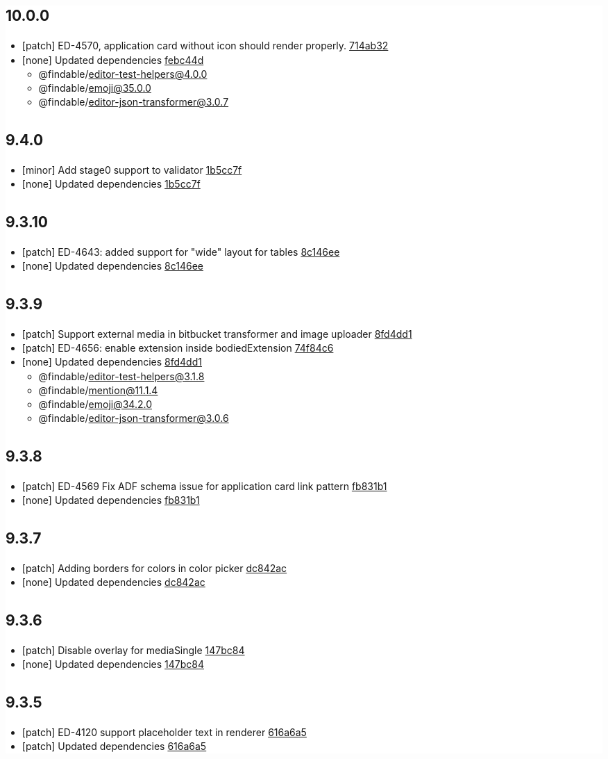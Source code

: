 ## 10.0.0
- [patch] ED-4570, application card without icon should render properly. [714ab32](https://github.com/fnamazing/uiKit/commits/714ab32)
- [none] Updated dependencies [febc44d](https://github.com/fnamazing/uiKit/commits/febc44d)
  - @findable/editor-test-helpers@4.0.0
  - @findable/emoji@35.0.0
  - @findable/editor-json-transformer@3.0.7

## 9.4.0
- [minor] Add stage0 support to validator [1b5cc7f](https://github.com/fnamazing/uiKit/commits/1b5cc7f)
- [none] Updated dependencies [1b5cc7f](https://github.com/fnamazing/uiKit/commits/1b5cc7f)

## 9.3.10
- [patch] ED-4643: added support for "wide" layout for tables [8c146ee](https://github.com/fnamazing/uiKit/commits/8c146ee)
- [none] Updated dependencies [8c146ee](https://github.com/fnamazing/uiKit/commits/8c146ee)

## 9.3.9
- [patch] Support external media in bitbucket transformer and image uploader [8fd4dd1](https://github.com/fnamazing/uiKit/commits/8fd4dd1)
- [patch] ED-4656: enable extension inside bodiedExtension [74f84c6](https://github.com/fnamazing/uiKit/commits/74f84c6)
- [none] Updated dependencies [8fd4dd1](https://github.com/fnamazing/uiKit/commits/8fd4dd1)
  - @findable/editor-test-helpers@3.1.8
  - @findable/mention@11.1.4
  - @findable/emoji@34.2.0
  - @findable/editor-json-transformer@3.0.6

## 9.3.8
- [patch] ED-4569 Fix ADF schema issue for application card link pattern [fb831b1](https://github.com/fnamazing/uiKit/commits/fb831b1)
- [none] Updated dependencies [fb831b1](https://github.com/fnamazing/uiKit/commits/fb831b1)

## 9.3.7
- [patch] Adding borders for colors in color picker [dc842ac](https://github.com/fnamazing/uiKit/commits/dc842ac)
- [none] Updated dependencies [dc842ac](https://github.com/fnamazing/uiKit/commits/dc842ac)

## 9.3.6
- [patch] Disable overlay for mediaSingle [147bc84](https://github.com/fnamazing/uiKit/commits/147bc84)
- [none] Updated dependencies [147bc84](https://github.com/fnamazing/uiKit/commits/147bc84)

## 9.3.5
- [patch] ED-4120 support placeholder text in renderer [616a6a5](https://github.com/fnamazing/uiKit/commits/616a6a5)
- [patch] Updated dependencies [616a6a5](https://github.com/fnamazing/uiKit/commits/616a6a5)
